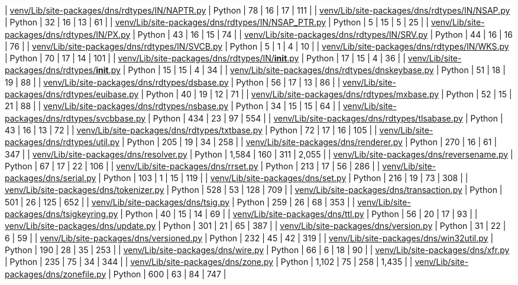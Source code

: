 | [venv/Lib/site-packages/dns/rdtypes/IN/NAPTR.py](/venv/Lib/site-packages/dns/rdtypes/IN/NAPTR.py) | Python | 78 | 16 | 17 | 111 |
| [venv/Lib/site-packages/dns/rdtypes/IN/NSAP.py](/venv/Lib/site-packages/dns/rdtypes/IN/NSAP.py) | Python | 32 | 16 | 13 | 61 |
| [venv/Lib/site-packages/dns/rdtypes/IN/NSAP_PTR.py](/venv/Lib/site-packages/dns/rdtypes/IN/NSAP_PTR.py) | Python | 5 | 15 | 5 | 25 |
| [venv/Lib/site-packages/dns/rdtypes/IN/PX.py](/venv/Lib/site-packages/dns/rdtypes/IN/PX.py) | Python | 43 | 16 | 15 | 74 |
| [venv/Lib/site-packages/dns/rdtypes/IN/SRV.py](/venv/Lib/site-packages/dns/rdtypes/IN/SRV.py) | Python | 44 | 16 | 16 | 76 |
| [venv/Lib/site-packages/dns/rdtypes/IN/SVCB.py](/venv/Lib/site-packages/dns/rdtypes/IN/SVCB.py) | Python | 5 | 1 | 4 | 10 |
| [venv/Lib/site-packages/dns/rdtypes/IN/WKS.py](/venv/Lib/site-packages/dns/rdtypes/IN/WKS.py) | Python | 70 | 17 | 14 | 101 |
| [venv/Lib/site-packages/dns/rdtypes/IN/__init__.py](/venv/Lib/site-packages/dns/rdtypes/IN/__init__.py) | Python | 17 | 15 | 4 | 36 |
| [venv/Lib/site-packages/dns/rdtypes/__init__.py](/venv/Lib/site-packages/dns/rdtypes/__init__.py) | Python | 15 | 15 | 4 | 34 |
| [venv/Lib/site-packages/dns/rdtypes/dnskeybase.py](/venv/Lib/site-packages/dns/rdtypes/dnskeybase.py) | Python | 51 | 18 | 19 | 88 |
| [venv/Lib/site-packages/dns/rdtypes/dsbase.py](/venv/Lib/site-packages/dns/rdtypes/dsbase.py) | Python | 56 | 17 | 13 | 86 |
| [venv/Lib/site-packages/dns/rdtypes/euibase.py](/venv/Lib/site-packages/dns/rdtypes/euibase.py) | Python | 40 | 19 | 12 | 71 |
| [venv/Lib/site-packages/dns/rdtypes/mxbase.py](/venv/Lib/site-packages/dns/rdtypes/mxbase.py) | Python | 52 | 15 | 21 | 88 |
| [venv/Lib/site-packages/dns/rdtypes/nsbase.py](/venv/Lib/site-packages/dns/rdtypes/nsbase.py) | Python | 34 | 15 | 15 | 64 |
| [venv/Lib/site-packages/dns/rdtypes/svcbbase.py](/venv/Lib/site-packages/dns/rdtypes/svcbbase.py) | Python | 434 | 23 | 97 | 554 |
| [venv/Lib/site-packages/dns/rdtypes/tlsabase.py](/venv/Lib/site-packages/dns/rdtypes/tlsabase.py) | Python | 43 | 16 | 13 | 72 |
| [venv/Lib/site-packages/dns/rdtypes/txtbase.py](/venv/Lib/site-packages/dns/rdtypes/txtbase.py) | Python | 72 | 17 | 16 | 105 |
| [venv/Lib/site-packages/dns/rdtypes/util.py](/venv/Lib/site-packages/dns/rdtypes/util.py) | Python | 205 | 19 | 34 | 258 |
| [venv/Lib/site-packages/dns/renderer.py](/venv/Lib/site-packages/dns/renderer.py) | Python | 270 | 16 | 61 | 347 |
| [venv/Lib/site-packages/dns/resolver.py](/venv/Lib/site-packages/dns/resolver.py) | Python | 1,584 | 160 | 311 | 2,055 |
| [venv/Lib/site-packages/dns/reversename.py](/venv/Lib/site-packages/dns/reversename.py) | Python | 67 | 17 | 22 | 106 |
| [venv/Lib/site-packages/dns/rrset.py](/venv/Lib/site-packages/dns/rrset.py) | Python | 213 | 17 | 56 | 286 |
| [venv/Lib/site-packages/dns/serial.py](/venv/Lib/site-packages/dns/serial.py) | Python | 103 | 1 | 15 | 119 |
| [venv/Lib/site-packages/dns/set.py](/venv/Lib/site-packages/dns/set.py) | Python | 216 | 19 | 73 | 308 |
| [venv/Lib/site-packages/dns/tokenizer.py](/venv/Lib/site-packages/dns/tokenizer.py) | Python | 528 | 53 | 128 | 709 |
| [venv/Lib/site-packages/dns/transaction.py](/venv/Lib/site-packages/dns/transaction.py) | Python | 501 | 26 | 125 | 652 |
| [venv/Lib/site-packages/dns/tsig.py](/venv/Lib/site-packages/dns/tsig.py) | Python | 259 | 26 | 68 | 353 |
| [venv/Lib/site-packages/dns/tsigkeyring.py](/venv/Lib/site-packages/dns/tsigkeyring.py) | Python | 40 | 15 | 14 | 69 |
| [venv/Lib/site-packages/dns/ttl.py](/venv/Lib/site-packages/dns/ttl.py) | Python | 56 | 20 | 17 | 93 |
| [venv/Lib/site-packages/dns/update.py](/venv/Lib/site-packages/dns/update.py) | Python | 301 | 21 | 65 | 387 |
| [venv/Lib/site-packages/dns/version.py](/venv/Lib/site-packages/dns/version.py) | Python | 31 | 22 | 6 | 59 |
| [venv/Lib/site-packages/dns/versioned.py](/venv/Lib/site-packages/dns/versioned.py) | Python | 232 | 45 | 42 | 319 |
| [venv/Lib/site-packages/dns/win32util.py](/venv/Lib/site-packages/dns/win32util.py) | Python | 190 | 28 | 35 | 253 |
| [venv/Lib/site-packages/dns/wire.py](/venv/Lib/site-packages/dns/wire.py) | Python | 66 | 6 | 18 | 90 |
| [venv/Lib/site-packages/dns/xfr.py](/venv/Lib/site-packages/dns/xfr.py) | Python | 235 | 75 | 34 | 344 |
| [venv/Lib/site-packages/dns/zone.py](/venv/Lib/site-packages/dns/zone.py) | Python | 1,102 | 75 | 258 | 1,435 |
| [venv/Lib/site-packages/dns/zonefile.py](/venv/Lib/site-packages/dns/zonefile.py) | Python | 600 | 63 | 84 | 747 |